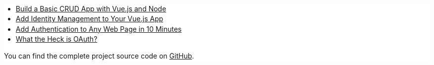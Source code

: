 * [Build a Basic CRUD App with Vue.js and Node](/blog/2018/02/15/build-crud-app-vuejs-node)
* [Add Identity Management to Your Vue.js App](/code/vue/)
* [Add Authentication to Any Web Page in 10 Minutes](/blog/2018/06/08/add-authentication-to-any-web-page-in-10-minutes)
* [What the Heck is OAuth?](/blog/2017/06/21/what-the-heck-is-oauth)

You can find the complete project source code on [GitHub](https://github.com/oktadeveloper/okta-vuepress-authentication-personalization-example).

